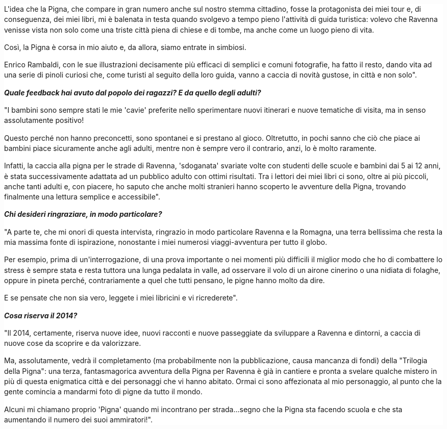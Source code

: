 L'idea che la Pigna, che compare in gran numero anche sul nostro stemma cittadino, fosse la protagonista dei miei tour e, di conseguenza, dei miei libri, mi è balenata in testa quando svolgevo a tempo pieno l'attività di guida turistica: volevo che Ravenna venisse vista non solo come una triste città piena di chiese e di tombe, ma anche come un luogo pieno di vita.

Così, la Pigna è corsa in mio aiuto e, da allora, siamo entrate in simbiosi.

Enrico Rambaldi, con le sue illustrazioni decisamente più efficaci di semplici e comuni fotografie, ha fatto il resto, dando vita ad una serie di pinoli curiosi che, come turisti al seguito della loro guida, vanno a caccia di novità gustose, in città e non solo".

***Quale feedback hai avuto dal popolo dei ragazzi? E da quello degli adulti?***

"I bambini sono sempre stati le mie 'cavie' preferite nello sperimentare nuovi itinerari e nuove tematiche di visita, ma in senso assolutamente positivo!

Questo perché non hanno preconcetti, sono spontanei e si prestano al gioco. Oltretutto, in pochi sanno che ciò che piace ai bambini piace sicuramente anche agli adulti, mentre non è sempre vero il contrario, anzi, lo è molto raramente.

Infatti, la caccia alla pigna per le strade di Ravenna, 'sdoganata' svariate volte con studenti delle scuole e bambini dai 5 ai 12 anni, è stata successivamente adattata ad un pubblico adulto con ottimi risultati. Tra i lettori dei miei libri ci sono, oltre ai più piccoli, anche tanti adulti e, con piacere, ho saputo che anche molti stranieri hanno scoperto le avventure della Pigna, trovando finalmente una lettura semplice e accessibile".

***Chi desideri ringraziare, in modo particolare?***

"A parte te, che mi onori di questa intervista, ringrazio in modo particolare Ravenna e la Romagna, una terra bellissima che resta la mia massima fonte di ispirazione, nonostante i miei numerosi viaggi-avventura per tutto il globo.

Per esempio, prima di un'interrogazione, di una prova importante o nei momenti più difficili il miglior modo che ho di combattere lo stress è sempre stata e resta tuttora una lunga pedalata in valle, ad osservare il volo di un airone cinerino o una nidiata di folaghe, oppure in pineta perché, contrariamente a quel che tutti pensano, le pigne hanno molto da dire.

E se pensate che non sia vero, leggete i miei libricini e vi ricrederete".

***Cosa riserva il 2014?***

"Il 2014, certamente, riserva nuove idee, nuovi racconti e nuove passeggiate da sviluppare a Ravenna e dintorni, a caccia di nuove cose da scoprire e da valorizzare.

Ma, assolutamente, vedrà il completamento (ma probabilmente non la pubblicazione, causa mancanza di fondi) della "Trilogia della Pigna": una terza, fantasmagorica avventura della Pigna per Ravenna è già in cantiere e pronta a svelare qualche mistero in più di questa enigmatica città e dei personaggi che vi hanno abitato. Ormai ci sono affezionata al mio personaggio, al punto che la gente comincia a mandarmi foto di pigne da tutto il mondo.

Alcuni mi chiamano proprio 'Pigna' quando mi incontrano per strada...segno che la Pigna sta facendo scuola e che sta aumentando il numero dei suoi ammiratori!".

